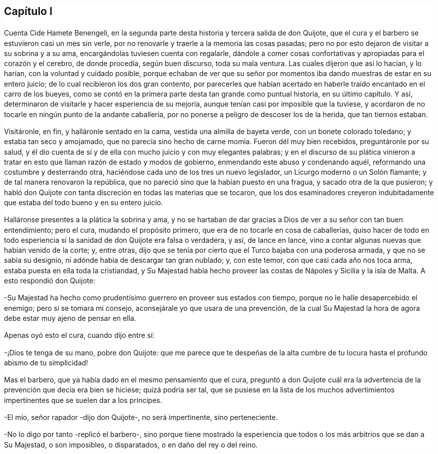 Capítulo I
----------

Cuenta Cide Hamete Benengeli, en la segunda parte desta historia y tercera salida de don Quijote, que el cura y el barbero se estuvieron casi un mes sin verle, por no renovarle y traerle a la memoria las cosas pasadas; pero no por esto dejaron de visitar a su sobrina y a su ama, encargándolas tuviesen cuenta con regalarle, dándole a comer cosas confortativas y apropiadas para el corazón y el cerebro, de donde procedía, según buen discurso, toda su mala ventura. Las cuales dijeron que así lo hacían, y lo harían, con la voluntad y cuidado posible, porque echaban de ver que su señor por momentos iba dando muestras de estar en su entero juicio; de lo cual recibieron los dos gran contento, por parecerles que habían acertado en haberle traído encantado en el carro de los bueyes, como se contó en la primera parte desta tan grande como puntual historia, en su último capítulo. Y así, determinaron de visitarle y hacer esperiencia de su mejoría, aunque tenían casi por imposible que la tuviese, y acordaron de no tocarle en ningún punto de la andante caballería, por no ponerse a peligro de descoser los de la herida, que tan tiernos estaban.

Visitáronle, en fin, y halláronle sentado en la cama, vestida una almilla de bayeta verde, con un bonete colorado toledano; y estaba tan seco y amojamado, que no parecía sino hecho de carne momia. Fueron dél muy bien recebidos, preguntáronle por su salud, y él dio cuenta de sí y de ella con mucho juicio y con muy elegantes palabras; y en el discurso de su plática vinieron a tratar en esto que llaman razón de estado y modos de gobierno, enmendando este abuso y condenando aquél, reformando una costumbre y desterrando otra, haciéndose cada uno de los tres un nuevo legislador, un Licurgo moderno o un Solón flamante; y de tal manera renovaron la república, que no pareció sino que la habían puesto en una fragua, y sacado otra de la que pusieron; y habló don Quijote con tanta discreción en todas las materias que se tocaron, que los dos esaminadores creyeron indubitadamente que estaba del todo bueno y en su entero juicio.

Halláronse presentes a la plática la sobrina y ama, y no se hartaban de dar gracias a Dios de ver a su señor con tan buen entendimiento; pero el cura, mudando el propósito primero, que era de no tocarle en cosa de caballerías, quiso hacer de todo en todo esperiencia si la sanidad de don Quijote era falsa o verdadera, y así, de lance en lance, vino a contar algunas nuevas que habían venido de la corte; y, entre otras, dijo que se tenía por cierto que el Turco bajaba con una poderosa armada, y que no se sabía su designio, ni adónde había de descargar tan gran nublado; y, con este temor, con que casi cada año nos toca arma, estaba puesta en ella toda la cristiandad, y Su Majestad había hecho proveer las costas de Nápoles y Sicilia y la isla de Malta. A esto respondió don Quijote:

-Su Majestad ha hecho como prudentísimo guerrero en proveer sus estados con tiempo, porque no le halle desapercebido el enemigo; pero si se tomara mi consejo, aconsejárale yo que usara de una prevención, de la cual Su Majestad la hora de agora debe estar muy ajeno de pensar en ella.

Apenas oyó esto el cura, cuando dijo entre sí:

-¡Dios te tenga de su mano, pobre don Quijote: que me parece que te despeñas de la alta cumbre de tu locura hasta el profundo abismo de tu simplicidad!

Mas el barbero, que ya había dado en el mesmo pensamiento que el cura, preguntó a don Quijote cuál era la advertencia de la prevención que decía era bien se hiciese; quizá podría ser tal, que se pusiese en la lista de los muchos advertimientos impertinentes que se suelen dar a los príncipes.

-El mío, señor rapador -dijo don Quijote-, no será impertinente, sino perteneciente.

-No lo digo por tanto -replicó el barbero-, sino porque tiene mostrado la esperiencia que todos o los más arbitrios que se dan a Su Majestad, o son imposibles, o disparatados, o en daño del rey o del reino.
